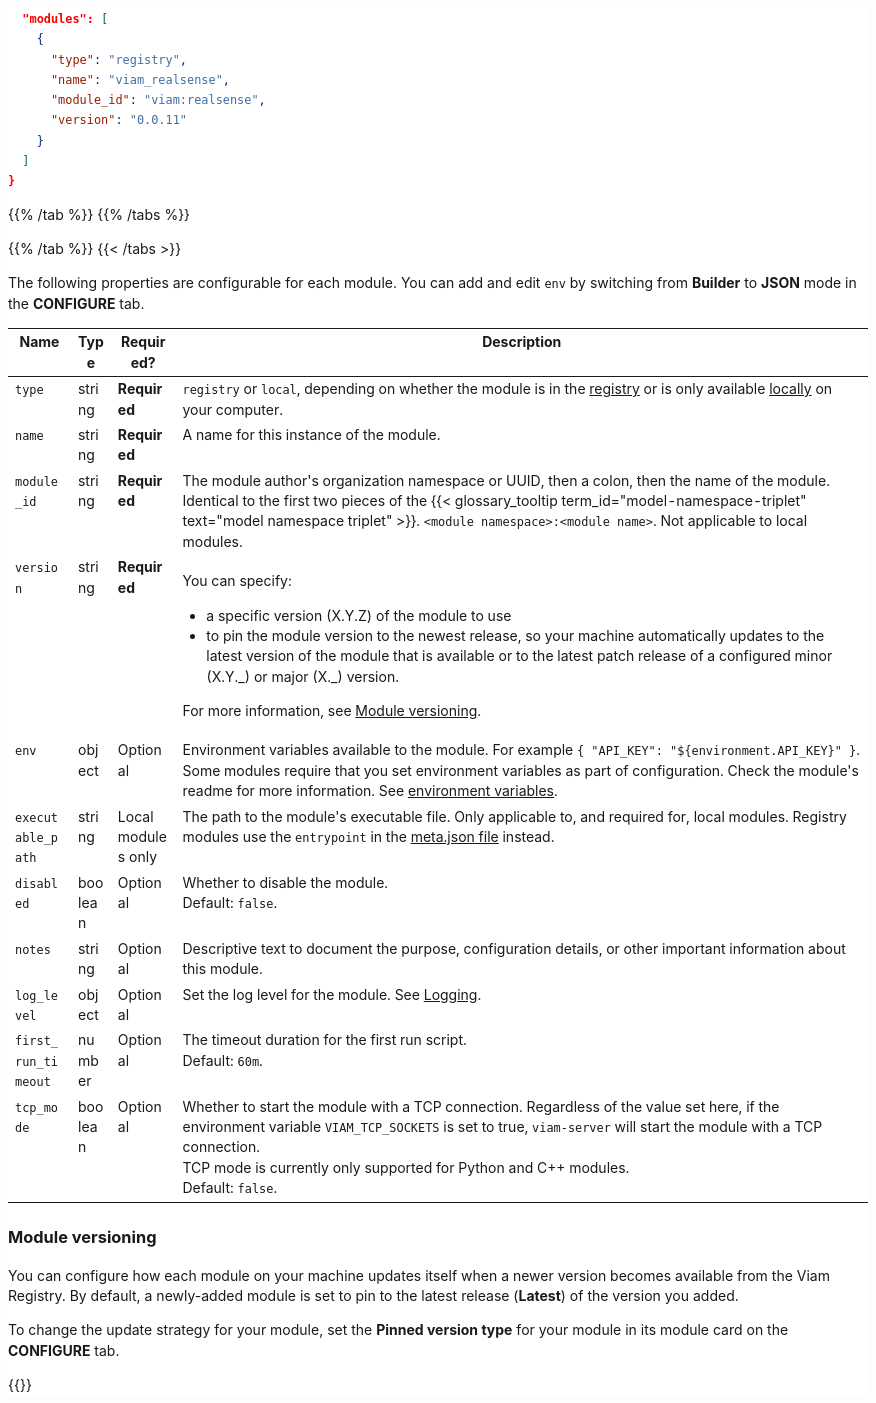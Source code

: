 ```json {class="line-numbers linkable-line-numbers"}
  "modules": [
    {
      "type": "registry",
      "name": "viam_realsense",
      "module_id": "viam:realsense",
      "version": "0.0.11"
    }
  ]
}
```

{{% /tab %}}
{{% /tabs %}}

{{% /tab %}}
{{< /tabs >}}

The following properties are configurable for each module.
You can add and edit `env` by switching from **Builder** to **JSON** mode in the **CONFIGURE** tab.


| Name | Type | Required? | Description |
| ---- | ---- | --------- | ----------- |
| `type` | string | **Required** | `registry` or `local`, depending on whether the module is in the [registry](https://app.viam.com/registry) or is only available [locally](/operate/modules/other-hardware/create-module/#test-your-module-locally) on your computer. |
| `name` | string | **Required** | A name for this instance of the module. |
| `module_id` | string | **Required** | The module author's organization namespace or UUID, then a colon, then the name of the module. Identical to the first two pieces of the {{< glossary_tooltip term_id="model-namespace-triplet" text="model namespace triplet" >}}. `<module namespace>:<module name>`. Not applicable to local modules. |
| `version` | string | **Required** | <p>You can specify: <ul><li>a specific version (X.Y.Z) of the module to use</li><li>to pin the module version to the newest release, so your machine automatically updates to the latest version of the module that is available or to the latest patch release of a configured minor (X.Y.\_) or major (X.\_) version.</li></ul>For more information, see [Module versioning](/operate/modules/other-hardware/module-configuration/#module-versioning).</p> |
| `env` | object | Optional | Environment variables available to the module. For example `{ "API_KEY": "${environment.API_KEY}" }`. Some modules require that you set environment variables as part of configuration. Check the module's readme for more information. See [environment variables](#environment-variables). |
| `executable_path` | string | Local modules only | The path to the module's executable file. Only applicable to, and required for, local modules. Registry modules use the `entrypoint` in the [<file>meta.json</file> file](/operate/modules/other-hardware/create-module/metajson/) instead. |
| `disabled` | boolean | Optional | Whether to disable the module.<br>Default: `false`. |
| `notes` | string | Optional | Descriptive text to document the purpose, configuration details, or other important information about this module. |
| `log_level` | object | Optional | Set the log level for the module. See [Logging](/operate/reference/viam-server/#logging). |
| `first_run_timeout` | number | Optional | The timeout duration for the first run script.<br>Default: `60m`. |
| `tcp_mode` | boolean | Optional | Whether to start the module with a TCP connection. Regardless of the value set here, if the environment variable `VIAM_TCP_SOCKETS` is set to true, `viam-server` will start the module with a TCP connection.<br>TCP mode is currently only supported for Python and C++ modules.<br>Default: `false`. |

### Module versioning

You can configure how each module on your machine updates itself when a newer version becomes available from the Viam Registry.
By default, a newly-added module is set to pin to the latest release (**Latest**) of the version you added.

To change the update strategy for your module, set the **Pinned version type** for your module in its module card on the **CONFIGURE** tab.

{{<imgproc src="registry/modular-resources/ultrasonic-module.png" resize="900x" style="width: 600px" declaredimensions=true alt="A configured module example." class="shadow imgzoom" >}}
